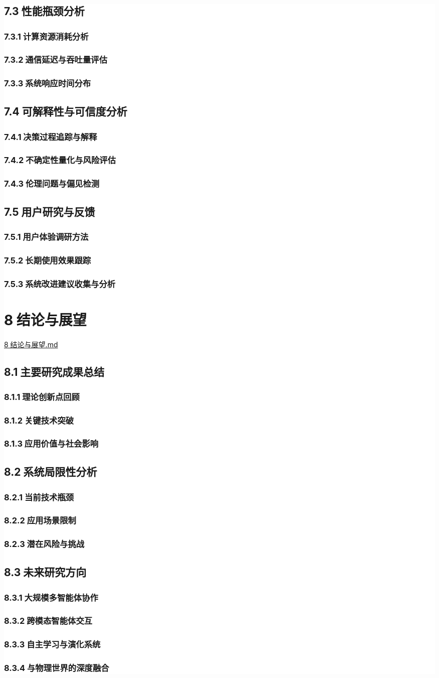 ## 7.3 性能瓶颈分析
### 7.3.1 计算资源消耗分析
### 7.3.2 通信延迟与吞吐量评估
### 7.3.3 系统响应时间分布

## 7.4 可解释性与可信度分析
### 7.4.1 决策过程追踪与解释
### 7.4.2 不确定性量化与风险评估
### 7.4.3 伦理问题与偏见检测

## 7.5 用户研究与反馈
### 7.5.1 用户体验调研方法
### 7.5.2 长期使用效果跟踪
### 7.5.3 系统改进建议收集与分析

# 8 结论与展望

[8 结论与展望.md](8%20%E7%BB%93%E8%AE%BA%E4%B8%8E%E5%B1%95%E6%9C%9B.md)

## 8.1 主要研究成果总结
### 8.1.1 理论创新点回顾
### 8.1.2 关键技术突破
### 8.1.3 应用价值与社会影响

## 8.2 系统局限性分析
### 8.2.1 当前技术瓶颈
### 8.2.2 应用场景限制
### 8.2.3 潜在风险与挑战

## 8.3 未来研究方向
### 8.3.1 大规模多智能体协作
### 8.3.2 跨模态智能体交互
### 8.3.3 自主学习与演化系统
### 8.3.4 与物理世界的深度融合
